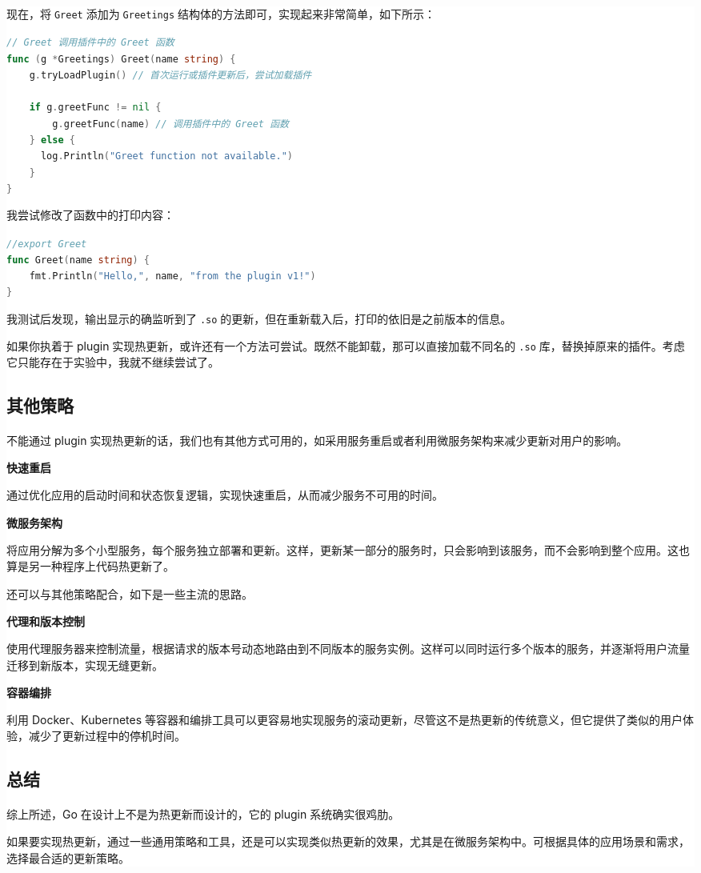 现在，将 `Greet` 添加为 `Greetings` 结构体的方法即可，实现起来非常简单，如下所示：

```go
// Greet 调用插件中的 Greet 函数
func (g *Greetings) Greet(name string) {
    g.tryLoadPlugin() // 首次运行或插件更新后，尝试加载插件

    if g.greetFunc != nil {
        g.greetFunc(name) // 调用插件中的 Greet 函数
    } else {
      log.Println("Greet function not available.")
    }
}
```

我尝试修改了函数中的打印内容：

```go
//export Greet
func Greet(name string) {
    fmt.Println("Hello,", name, "from the plugin v1!")
}
```

我测试后发现，输出显示的确监听到了 `.so` 的更新，但在重新载入后，打印的依旧是之前版本的信息。

如果你执着于 plugin 实现热更新，或许还有一个方法可尝试。既然不能卸载，那可以直接加载不同名的 `.so` 库，替换掉原来的插件。考虑它只能存在于实验中，我就不继续尝试了。

## 其他策略

不能通过 plugin 实现热更新的话，我们也有其他方式可用的，如采用服务重启或者利用微服务架构来减少更新对用户的影响。

**快速重启**

通过优化应用的启动时间和状态恢复逻辑，实现快速重启，从而减少服务不可用的时间。

**微服务架构**

将应用分解为多个小型服务，每个服务独立部署和更新。这样，更新某一部分的服务时，只会影响到该服务，而不会影响到整个应用。这也算是另一种程序上代码热更新了。

还可以与其他策略配合，如下是一些主流的思路。

**代理和版本控制**

使用代理服务器来控制流量，根据请求的版本号动态地路由到不同版本的服务实例。这样可以同时运行多个版本的服务，并逐渐将用户流量迁移到新版本，实现无缝更新。

**容器编排**

利用 Docker、Kubernetes 等容器和编排工具可以更容易地实现服务的滚动更新，尽管这不是热更新的传统意义，但它提供了类似的用户体验，减少了更新过程中的停机时间。

## 总结

综上所述，Go 在设计上不是为热更新而设计的，它的 plugin 系统确实很鸡肋。

如果要实现热更新，通过一些通用策略和工具，还是可以实现类似热更新的效果，尤其是在微服务架构中。可根据具体的应用场景和需求，选择最合适的更新策略。


